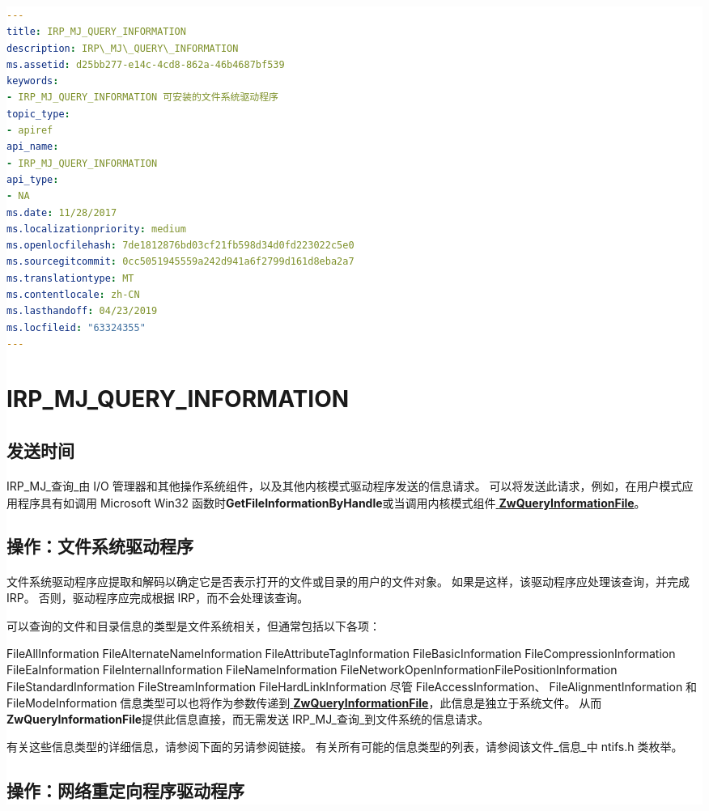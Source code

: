 ```yaml
---
title: IRP_MJ_QUERY_INFORMATION
description: IRP\_MJ\_QUERY\_INFORMATION
ms.assetid: d25bb277-e14c-4cd8-862a-46b4687bf539
keywords:
- IRP_MJ_QUERY_INFORMATION 可安装的文件系统驱动程序
topic_type:
- apiref
api_name:
- IRP_MJ_QUERY_INFORMATION
api_type:
- NA
ms.date: 11/28/2017
ms.localizationpriority: medium
ms.openlocfilehash: 7de1812876bd03cf21fb598d34d0fd223022c5e0
ms.sourcegitcommit: 0cc5051945559a242d941a6f2799d161d8eba2a7
ms.translationtype: MT
ms.contentlocale: zh-CN
ms.lasthandoff: 04/23/2019
ms.locfileid: "63324355"
---
```

# <a name="irpmjqueryinformation"></a>IRP\_MJ\_QUERY\_INFORMATION


## <a name="when-sent"></a>发送时间


IRP\_MJ\_查询\_由 I/O 管理器和其他操作系统组件，以及其他内核模式驱动程序发送的信息请求。 可以将发送此请求，例如，在用户模式应用程序具有如调用 Microsoft Win32 函数时**GetFileInformationByHandle**或当调用内核模式组件[ **ZwQueryInformationFile**](https://msdn.microsoft.com/library/windows/hardware/ff567052)。

## <a name="operation-file-system-drivers"></a>操作：文件系统驱动程序


文件系统驱动程序应提取和解码以确定它是否表示打开的文件或目录的用户的文件对象。 如果是这样，该驱动程序应处理该查询，并完成 IRP。 否则，驱动程序应完成根据 IRP，而不会处理该查询。

可以查询的文件和目录信息的类型是文件系统相关，但通常包括以下各项：

FileAllInformation FileAlternateNameInformation FileAttributeTagInformation FileBasicInformation FileCompressionInformation FileEaInformation FileInternalInformation FileNameInformation FileNetworkOpenInformationFilePositionInformation FileStandardInformation FileStreamInformation FileHardLinkInformation 尽管 FileAccessInformation、 FileAlignmentInformation 和 FileModeInformation 信息类型可以也将作为参数传递到[ **ZwQueryInformationFile**](https://msdn.microsoft.com/library/windows/hardware/ff567052)，此信息是独立于系统文件。 从而**ZwQueryInformationFile**提供此信息直接，而无需发送 IRP\_MJ\_查询\_到文件系统的信息请求。

有关这些信息类型的详细信息，请参阅下面的另请参阅链接。 有关所有可能的信息类型的列表，请参阅该文件\_信息\_中 ntifs.h 类枚举。

## <a name="operation-network-redirector-drivers"></a>操作：网络重定向程序驱动程序

